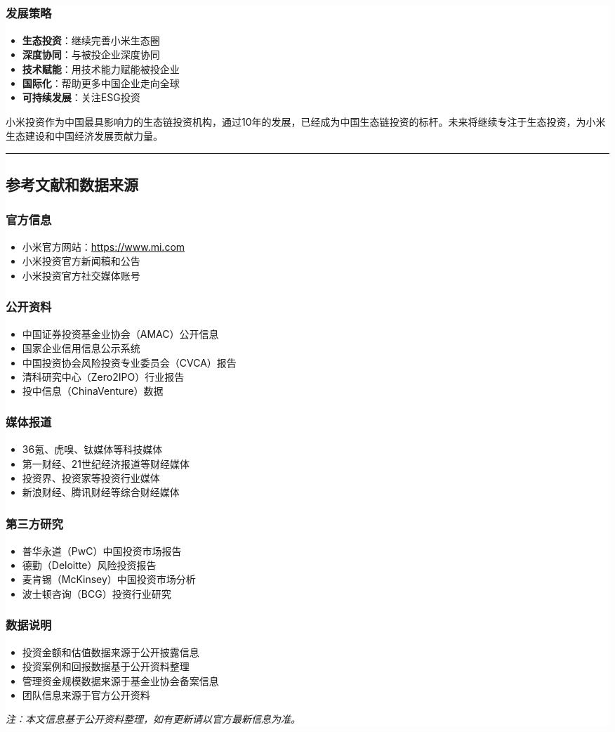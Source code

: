 ### 发展策略
- **生态投资**：继续完善小米生态圈
- **深度协同**：与被投企业深度协同
- **技术赋能**：用技术能力赋能被投企业
- **国际化**：帮助更多中国企业走向全球
- **可持续发展**：关注ESG投资

小米投资作为中国最具影响力的生态链投资机构，通过10年的发展，已经成为中国生态链投资的标杆。未来将继续专注于生态投资，为小米生态建设和中国经济发展贡献力量。

---

## 参考文献和数据来源

### 官方信息
- 小米官方网站：https://www.mi.com
- 小米投资官方新闻稿和公告
- 小米投资官方社交媒体账号

### 公开资料
- 中国证券投资基金业协会（AMAC）公开信息
- 国家企业信用信息公示系统
- 中国投资协会风险投资专业委员会（CVCA）报告
- 清科研究中心（Zero2IPO）行业报告
- 投中信息（ChinaVenture）数据

### 媒体报道
- 36氪、虎嗅、钛媒体等科技媒体
- 第一财经、21世纪经济报道等财经媒体
- 投资界、投资家等投资行业媒体
- 新浪财经、腾讯财经等综合财经媒体

### 第三方研究
- 普华永道（PwC）中国投资市场报告
- 德勤（Deloitte）风险投资报告
- 麦肯锡（McKinsey）中国投资市场分析
- 波士顿咨询（BCG）投资行业研究

### 数据说明
- 投资金额和估值数据来源于公开披露信息
- 投资案例和回报数据基于公开资料整理
- 管理资金规模数据来源于基金业协会备案信息
- 团队信息来源于官方公开资料

*注：本文信息基于公开资料整理，如有更新请以官方最新信息为准。*

